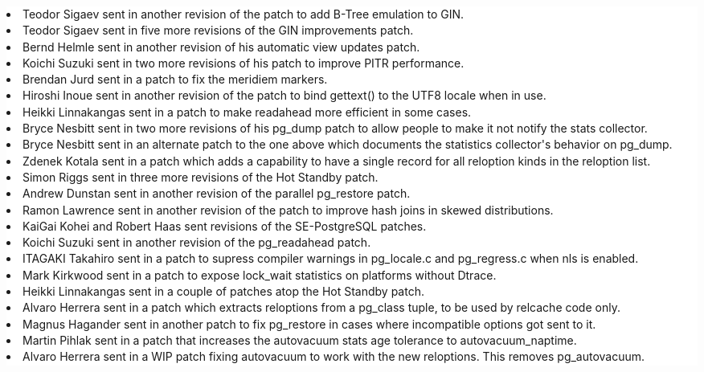 <li>Teodor Sigaev sent in another revision of the patch to add B-Tree emulation to GIN.</li>

<li>Teodor Sigaev sent in five more revisions of the GIN improvements patch.</li>

<li>Bernd Helmle sent in another revision of his automatic view updates patch.</li>

<li>Koichi Suzuki sent in two more revisions of his patch to improve PITR performance.</li>

<li>Brendan Jurd sent in a patch to fix the meridiem markers.</li>

<li>Hiroshi Inoue sent in another revision of the patch to bind gettext() to the UTF8 locale when in use.</li>

<li>Heikki Linnakangas sent in a patch to make readahead more efficient in some cases.</li>

<li>Bryce Nesbitt sent in two more revisions of his pg_dump patch to allow people to make it not notify the stats collector.</li>

<li>Bryce Nesbitt sent in an alternate patch to the one above which documents the statistics collector's behavior on pg_dump.</li>

<li>Zdenek Kotala sent in a patch which adds a capability to have a single record for all reloption kinds in the reloption list.</li>

<li>Simon Riggs sent in three more revisions of the Hot Standby patch.</li>

<li>Andrew Dunstan sent in another revision of the parallel pg_restore patch.</li>

<li>Ramon Lawrence sent in another revision of the patch to improve hash joins in skewed distributions.</li>

<li>KaiGai Kohei and Robert Haas sent revisions of the SE-PostgreSQL patches.</li>

<li>Koichi Suzuki sent in another revision of the pg_readahead patch.</li>

<li>ITAGAKI Takahiro sent in a patch to supress compiler warnings in pg_locale.c and pg_regress.c when nls is enabled.</li>

<li>Mark Kirkwood sent in a patch to expose lock_wait statistics on platforms without Dtrace.</li>

<li>Heikki Linnakangas sent in a couple of patches atop the Hot Standby patch.</li>

<li>Alvaro Herrera sent in a patch which extracts reloptions from a pg_class tuple, to be used by relcache code only.</li>

<li>Magnus Hagander sent in another patch to fix pg_restore in cases where incompatible options got sent to it.</li>

<li>Martin Pihlak sent in a patch that increases the autovacuum stats age tolerance to autovacuum_naptime.</li>

<li>Alvaro Herrera sent in a WIP patch fixing autovacuum to work with the new reloptions. This removes pg_autovacuum.</li>

</ul>